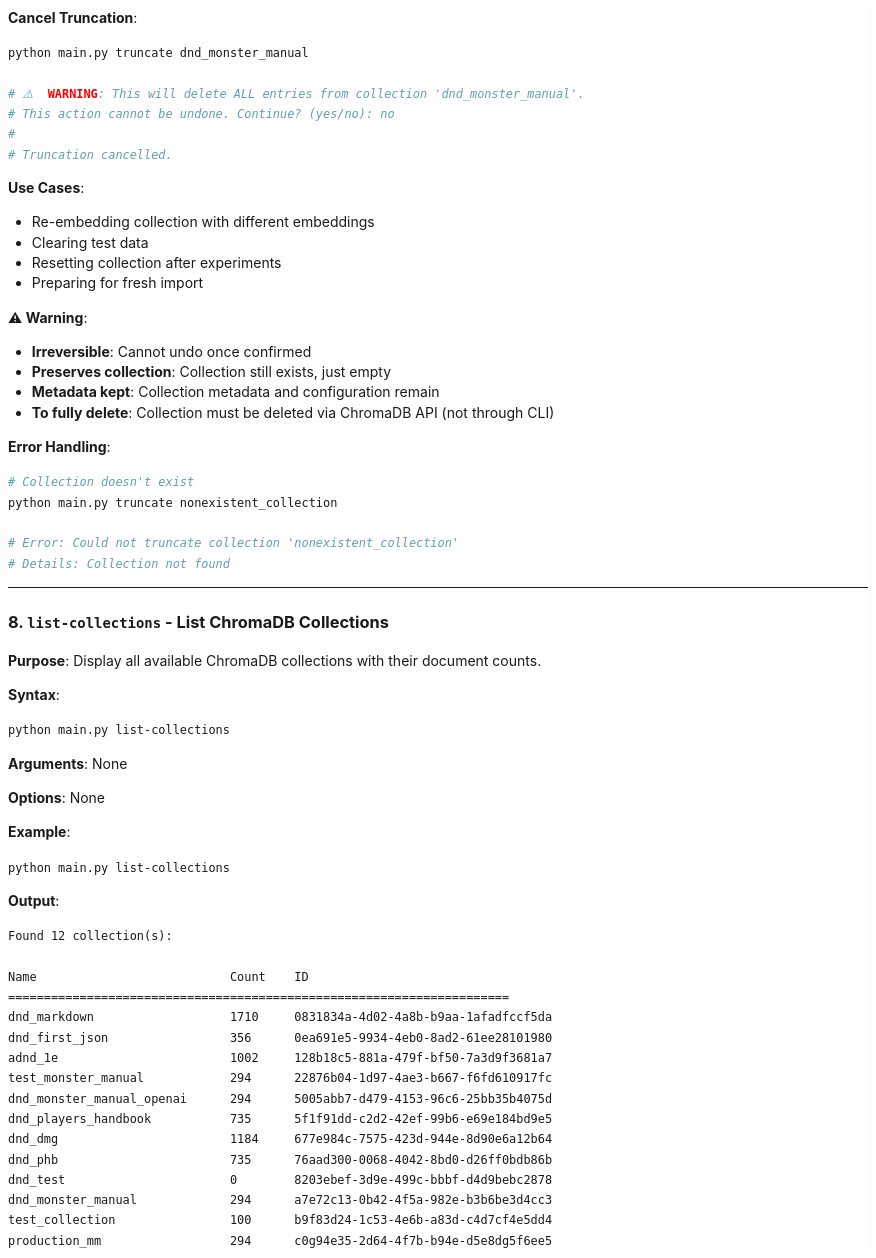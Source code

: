 **Cancel Truncation**:
```bash
python main.py truncate dnd_monster_manual

# ⚠️  WARNING: This will delete ALL entries from collection 'dnd_monster_manual'.
# This action cannot be undone. Continue? (yes/no): no
# 
# Truncation cancelled.
```

**Use Cases**:
- Re-embedding collection with different embeddings
- Clearing test data
- Resetting collection after experiments
- Preparing for fresh import

**⚠️ Warning**:
- **Irreversible**: Cannot undo once confirmed
- **Preserves collection**: Collection still exists, just empty
- **Metadata kept**: Collection metadata and configuration remain
- **To fully delete**: Collection must be deleted via ChromaDB API (not through CLI)

**Error Handling**:
```bash
# Collection doesn't exist
python main.py truncate nonexistent_collection

# Error: Could not truncate collection 'nonexistent_collection'
# Details: Collection not found
```

---

### 8. `list-collections` - List ChromaDB Collections

**Purpose**: Display all available ChromaDB collections with their document counts.

**Syntax**:
```bash
python main.py list-collections
```

**Arguments**: None

**Options**: None

**Example**:
```bash
python main.py list-collections
```

**Output**:
```
Found 12 collection(s):

Name                           Count    ID
======================================================================
dnd_markdown                   1710     0831834a-4d02-4a8b-b9aa-1afadfccf5da
dnd_first_json                 356      0ea691e5-9934-4eb0-8ad2-61ee28101980
adnd_1e                        1002     128b18c5-881a-479f-bf50-7a3d9f3681a7
test_monster_manual            294      22876b04-1d97-4ae3-b667-f6fd610917fc
dnd_monster_manual_openai      294      5005abb7-d479-4153-96c6-25bb35b4075d
dnd_players_handbook           735      5f1f91dd-c2d2-42ef-99b6-e69e184bd9e5
dnd_dmg                        1184     677e984c-7575-423d-944e-8d90e6a12b64
dnd_phb                        735      76aad300-0068-4042-8bd0-d26ff0bdb86b
dnd_test                       0        8203ebef-3d9e-499c-bbbf-d4d9bebc2878
dnd_monster_manual             294      a7e72c13-0b42-4f5a-982e-b3b6be3d4cc3
test_collection                100      b9f83d24-1c53-4e6b-a83d-c4d7cf4e5dd4
production_mm                  294      c0g94e35-2d64-4f7b-b94e-d5e8dg5f6ee5
```